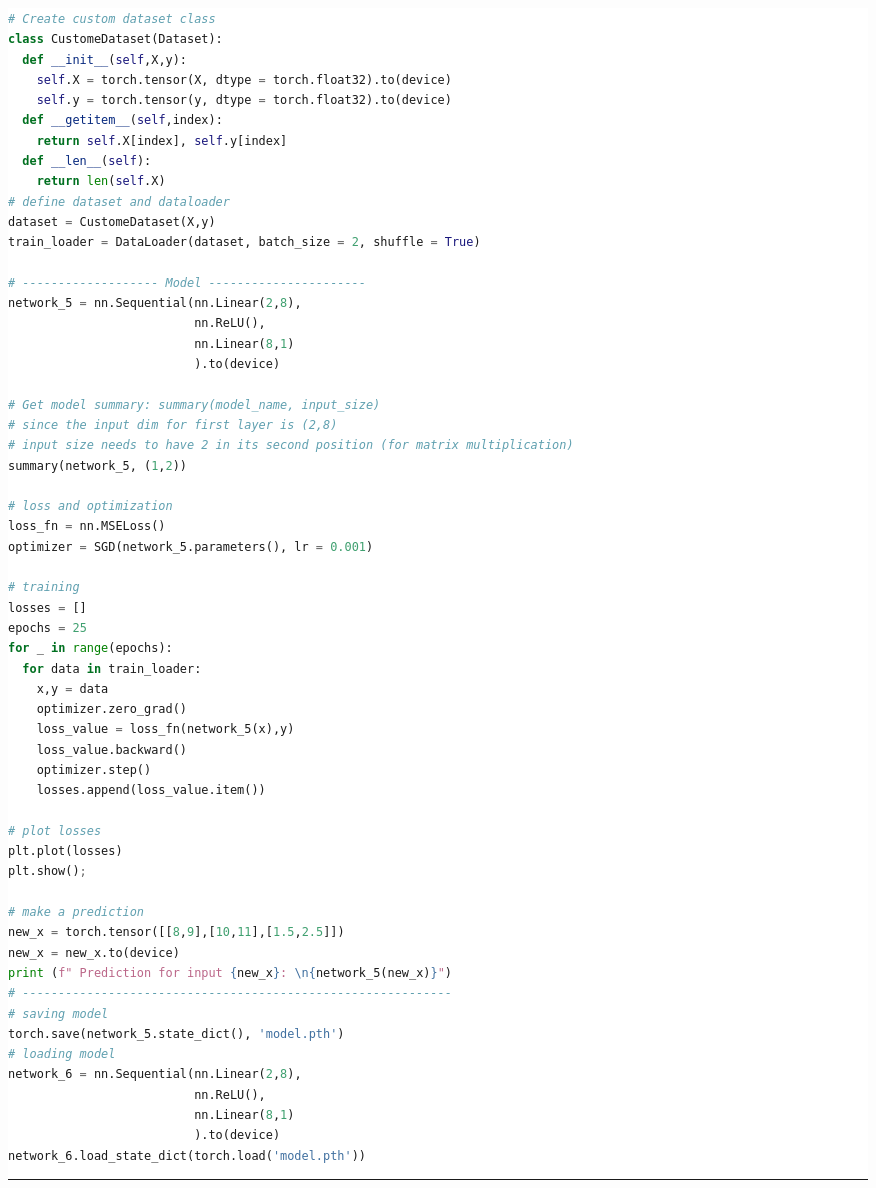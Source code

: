 ```python
# Create custom dataset class 
class CustomeDataset(Dataset):
  def __init__(self,X,y):
    self.X = torch.tensor(X, dtype = torch.float32).to(device)
    self.y = torch.tensor(y, dtype = torch.float32).to(device)
  def __getitem__(self,index):
    return self.X[index], self.y[index]
  def __len__(self):
    return len(self.X)
# define dataset and dataloader
dataset = CustomeDataset(X,y)
train_loader = DataLoader(dataset, batch_size = 2, shuffle = True)

# ------------------- Model ----------------------
network_5 = nn.Sequential(nn.Linear(2,8),
                          nn.ReLU(),
                          nn.Linear(8,1)
                          ).to(device)

# Get model summary: summary(model_name, input_size)
# since the input dim for first layer is (2,8)
# input size needs to have 2 in its second position (for matrix multiplication)
summary(network_5, (1,2))

# loss and optimization
loss_fn = nn.MSELoss()
optimizer = SGD(network_5.parameters(), lr = 0.001)

# training
losses = []
epochs = 25
for _ in range(epochs):
  for data in train_loader:
    x,y = data
    optimizer.zero_grad()
    loss_value = loss_fn(network_5(x),y)
    loss_value.backward()
    optimizer.step()
    losses.append(loss_value.item())

# plot losses
plt.plot(losses)
plt.show();

# make a prediction
new_x = torch.tensor([[8,9],[10,11],[1.5,2.5]])
new_x = new_x.to(device)
print (f" Prediction for input {new_x}: \n{network_5(new_x)}")
# ------------------------------------------------------------
# saving model
torch.save(network_5.state_dict(), 'model.pth')
# loading model
network_6 = nn.Sequential(nn.Linear(2,8),
                          nn.ReLU(),
                          nn.Linear(8,1)
                          ).to(device)
network_6.load_state_dict(torch.load('model.pth'))
```

---